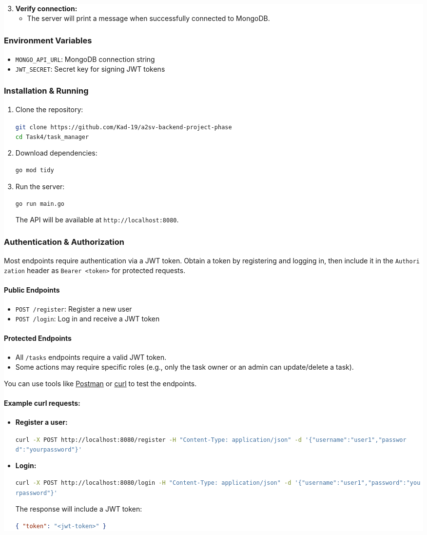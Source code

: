 3. **Verify connection:**
   - The server will print a message when successfully connected to MongoDB.

### Environment Variables

- `MONGO_API_URL`: MongoDB connection string
- `JWT_SECRET`: Secret key for signing JWT tokens

### Installation & Running

1. Clone the repository:
   ```sh
   git clone https://github.com/Kad-19/a2sv-backend-project-phase
   cd Task4/task_manager
   ```
2. Download dependencies:
   ```sh
   go mod tidy
   ```
3. Run the server:
   ```sh
   go run main.go
   ```
   The API will be available at `http://localhost:8080`.

### Authentication & Authorization

Most endpoints require authentication via a JWT token. Obtain a token by registering and logging in, then include it in the `Authorization` header as `Bearer <token>` for protected requests.

#### Public Endpoints

- `POST /register`: Register a new user
- `POST /login`: Log in and receive a JWT token

#### Protected Endpoints

- All `/tasks` endpoints require a valid JWT token.
- Some actions may require specific roles (e.g., only the task owner or an admin can update/delete a task).

You can use tools like [Postman](https://www.postman.com/) or [curl](https://curl.se/) to test the endpoints.

#### Example curl requests:

- **Register a user:**
  ```sh
  curl -X POST http://localhost:8080/register -H "Content-Type: application/json" -d '{"username":"user1","password":"yourpassword"}'
  ```
- **Login:**
  ```sh
  curl -X POST http://localhost:8080/login -H "Content-Type: application/json" -d '{"username":"user1","password":"yourpassword"}'
  ```
  The response will include a JWT token:
  ```json
  { "token": "<jwt-token>" }
  ```
